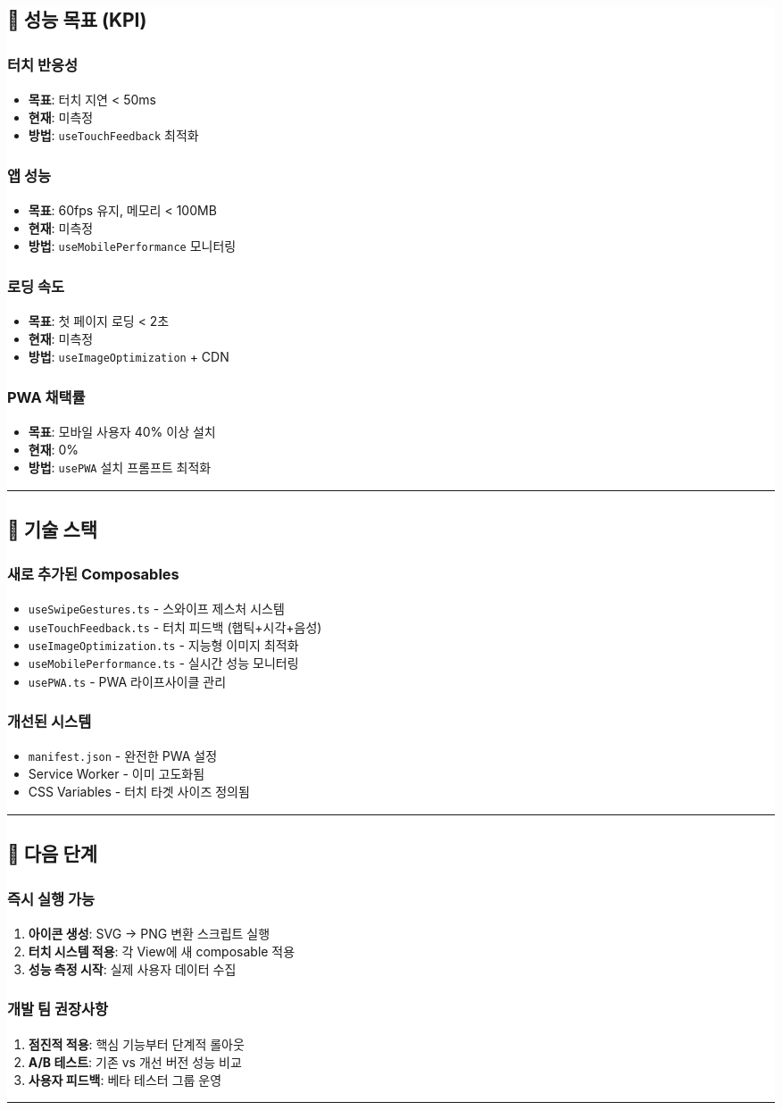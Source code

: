 ## 🎯 **성능 목표 (KPI)**

### **터치 반응성**
- **목표**: 터치 지연 < 50ms
- **현재**: 미측정
- **방법**: `useTouchFeedback` 최적화

### **앱 성능**
- **목표**: 60fps 유지, 메모리 < 100MB
- **현재**: 미측정  
- **방법**: `useMobilePerformance` 모니터링

### **로딩 속도**
- **목표**: 첫 페이지 로딩 < 2초
- **현재**: 미측정
- **방법**: `useImageOptimization` + CDN

### **PWA 채택률**
- **목표**: 모바일 사용자 40% 이상 설치
- **현재**: 0%
- **방법**: `usePWA` 설치 프롬프트 최적화

---

## 🔧 **기술 스택**

### **새로 추가된 Composables**
- `useSwipeGestures.ts` - 스와이프 제스처 시스템
- `useTouchFeedback.ts` - 터치 피드백 (햅틱+시각+음성)
- `useImageOptimization.ts` - 지능형 이미지 최적화
- `useMobilePerformance.ts` - 실시간 성능 모니터링  
- `usePWA.ts` - PWA 라이프사이클 관리

### **개선된 시스템**
- `manifest.json` - 완전한 PWA 설정
- Service Worker - 이미 고도화됨
- CSS Variables - 터치 타겟 사이즈 정의됨

---

## 🚀 **다음 단계**

### **즉시 실행 가능**
1. **아이콘 생성**: SVG → PNG 변환 스크립트 실행
2. **터치 시스템 적용**: 각 View에 새 composable 적용  
3. **성능 측정 시작**: 실제 사용자 데이터 수집

### **개발 팀 권장사항**
1. **점진적 적용**: 핵심 기능부터 단계적 롤아웃
2. **A/B 테스트**: 기존 vs 개선 버전 성능 비교
3. **사용자 피드백**: 베타 테스터 그룹 운영

---